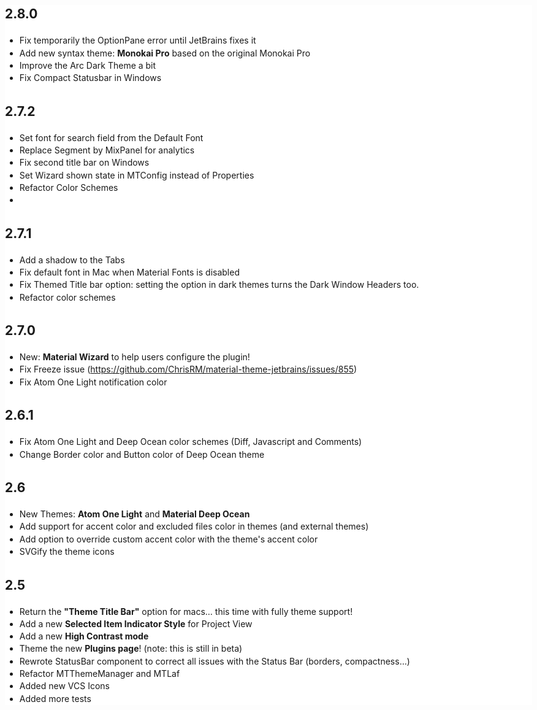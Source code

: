 ## 2.8.0

- Fix temporarily the OptionPane error until JetBrains fixes it
- Add new syntax theme: **Monokai Pro** based on the original Monokai Pro
- Improve the Arc Dark Theme a bit
- Fix Compact Statusbar in Windows

## 2.7.2

- Set font for search field from the Default Font
- Replace Segment by MixPanel for analytics
- Fix second title bar on Windows
- Set Wizard shown state in MTConfig instead of Properties
- Refactor Color Schemes
-

## 2.7.1

- Add a shadow to the Tabs
- Fix default font in Mac when Material Fonts is disabled
- Fix Themed Title bar option: setting the option in dark themes turns the Dark Window Headers too.
- Refactor color schemes

## 2.7.0

- New: **Material Wizard** to help users configure the plugin!
- Fix Freeze issue (<https://github.com/ChrisRM/material-theme-jetbrains/issues/855>)
- Fix Atom One Light notification color

## 2.6.1

- Fix Atom One Light and Deep Ocean color schemes (Diff, Javascript and Comments)
- Change Border color and Button color of Deep Ocean theme

## 2.6

- New Themes: **Atom One Light** and **Material Deep Ocean**
- Add support for accent color and excluded files color in themes (and external themes)
- Add option to override custom accent color with the theme's accent color
- SVGify the theme icons

## 2.5

- Return the **"Theme Title Bar"** option for macs… this time with fully theme support!
- Add a new **Selected Item Indicator Style** for Project View
- Add a new **High Contrast mode**
- Theme the new **Plugins page**! (note: this is still in beta)
- Rewrote StatusBar component to correct all issues with the Status Bar (borders, compactness…)
- Refactor MTThemeManager and MTLaf
- Added new VCS Icons
- Added more tests
